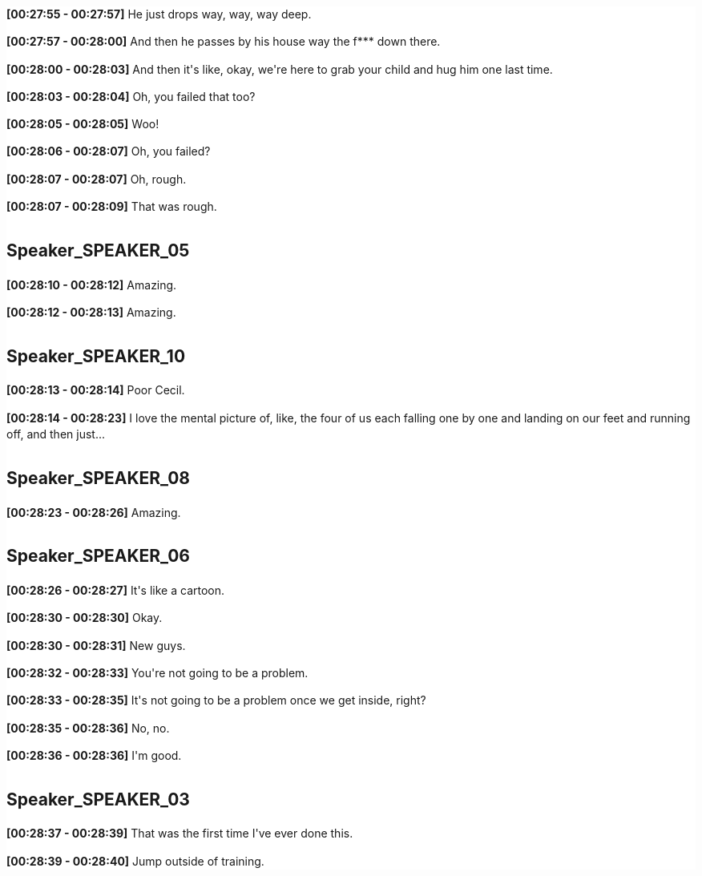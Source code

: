 **[00:27:55 - 00:27:57]** He just drops way, way, way deep.

**[00:27:57 - 00:28:00]** And then he passes by his house way the f*** down there.

**[00:28:00 - 00:28:03]** And then it's like, okay, we're here to grab your child and hug him one last time.

**[00:28:03 - 00:28:04]** Oh, you failed that too?

**[00:28:05 - 00:28:05]** Woo!

**[00:28:06 - 00:28:07]** Oh, you failed?

**[00:28:07 - 00:28:07]** Oh, rough.

**[00:28:07 - 00:28:09]** That was rough.


## Speaker_SPEAKER_05

**[00:28:10 - 00:28:12]** Amazing.

**[00:28:12 - 00:28:13]** Amazing.


## Speaker_SPEAKER_10

**[00:28:13 - 00:28:14]** Poor Cecil.

**[00:28:14 - 00:28:23]** I love the mental picture of, like, the four of us each falling one by one and landing on our feet and running off, and then just...


## Speaker_SPEAKER_08

**[00:28:23 - 00:28:26]** Amazing.


## Speaker_SPEAKER_06

**[00:28:26 - 00:28:27]** It's like a cartoon.

**[00:28:30 - 00:28:30]** Okay.

**[00:28:30 - 00:28:31]** New guys.

**[00:28:32 - 00:28:33]** You're not going to be a problem.

**[00:28:33 - 00:28:35]** It's not going to be a problem once we get inside, right?

**[00:28:35 - 00:28:36]** No, no.

**[00:28:36 - 00:28:36]** I'm good.


## Speaker_SPEAKER_03

**[00:28:37 - 00:28:39]** That was the first time I've ever done this.

**[00:28:39 - 00:28:40]** Jump outside of training.
